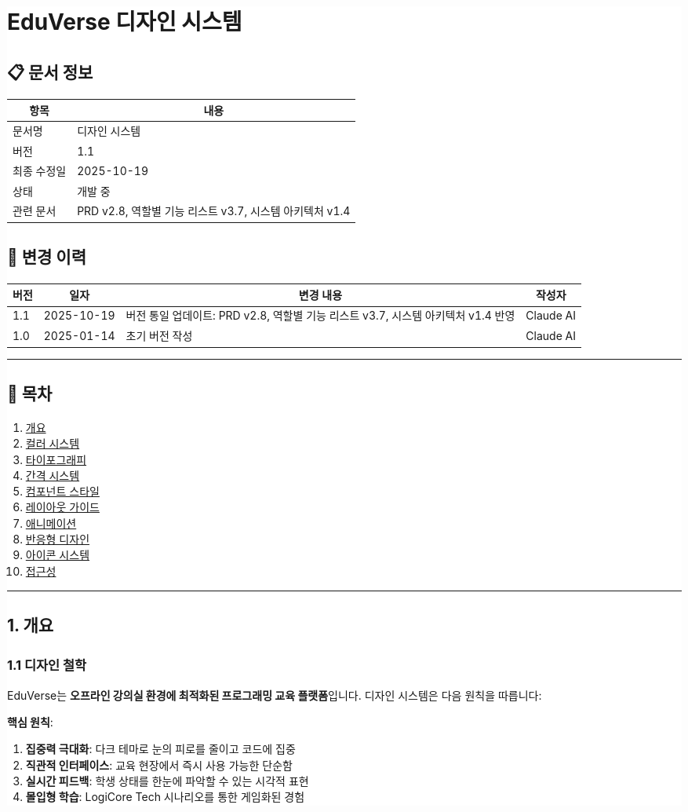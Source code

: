# EduVerse 디자인 시스템

## 📋 문서 정보

| 항목 | 내용 |
|------|------|
| 문서명 | 디자인 시스템 |
| 버전 | 1.1 |
| 최종 수정일 | 2025-10-19 |
| 상태 | 개발 중 |
| 관련 문서 | PRD v2.8, 역할별 기능 리스트 v3.7, 시스템 아키텍처 v1.4 |

## 📝 변경 이력

| 버전 | 일자 | 변경 내용 | 작성자 |
|------|------|----------|--------|
| 1.1 | 2025-10-19 | 버전 통일 업데이트: PRD v2.8, 역할별 기능 리스트 v3.7, 시스템 아키텍처 v1.4 반영 | Claude AI |
| 1.0 | 2025-01-14 | 초기 버전 작성 | Claude AI |

---

## 📖 목차

1. [개요](#1-개요)
2. [컬러 시스템](#2-컬러-시스템)
3. [타이포그래피](#3-타이포그래피)
4. [간격 시스템](#4-간격-시스템)
5. [컴포넌트 스타일](#5-컴포넌트-스타일)
6. [레이아웃 가이드](#6-레이아웃-가이드)
7. [애니메이션](#7-애니메이션)
8. [반응형 디자인](#8-반응형-디자인)
9. [아이콘 시스템](#9-아이콘-시스템)
10. [접근성](#10-접근성)

---

## 1. 개요

### 1.1 디자인 철학

EduVerse는 **오프라인 강의실 환경에 최적화된 프로그래밍 교육 플랫폼**입니다. 디자인 시스템은 다음 원칙을 따릅니다:

**핵심 원칙**:
1. **집중력 극대화**: 다크 테마로 눈의 피로를 줄이고 코드에 집중
2. **직관적 인터페이스**: 교육 현장에서 즉시 사용 가능한 단순함
3. **실시간 피드백**: 학생 상태를 한눈에 파악할 수 있는 시각적 표현
4. **몰입형 학습**: LogiCore Tech 시나리오를 통한 게임화된 경험
